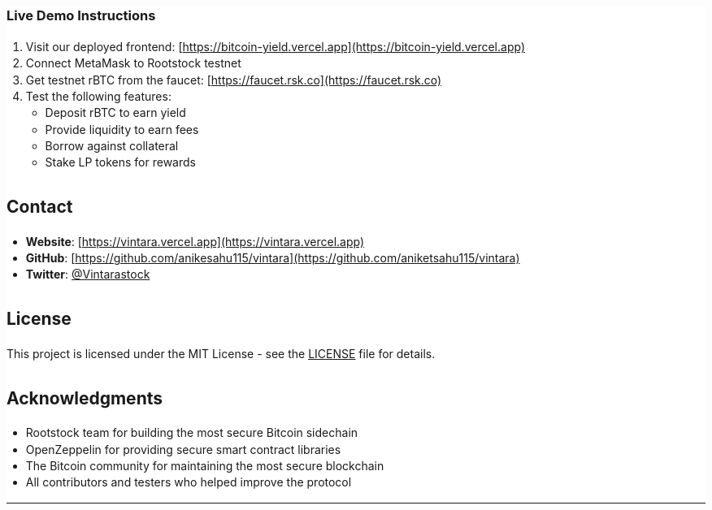 ### Live Demo Instructions

1. Visit our deployed frontend: [https://bitcoin-yield.vercel.app](https://bitcoin-yield.vercel.app)
2. Connect MetaMask to Rootstock testnet
3. Get testnet rBTC from the faucet: [https://faucet.rsk.co](https://faucet.rsk.co)
4. Test the following features:
   - Deposit rBTC to earn yield
   - Provide liquidity to earn fees
   - Borrow against collateral
   - Stake LP tokens for rewards

## Contact

- **Website**: [https://vintara.vercel.app](https://vintara.vercel.app)
- **GitHub**: [https://github.com/anikesahu115/vintara](https://github.com/aniketsahu115/vintara)
- **Twitter**: [@Vintarastock](https://twitter.com/Vintarastock)

## License

This project is licensed under the MIT License - see the [LICENSE](LICENSE) file for details.

## Acknowledgments

- Rootstock team for building the most secure Bitcoin sidechain
- OpenZeppelin for providing secure smart contract libraries
- The Bitcoin community for maintaining the most secure blockchain
- All contributors and testers who helped improve the protocol

---
